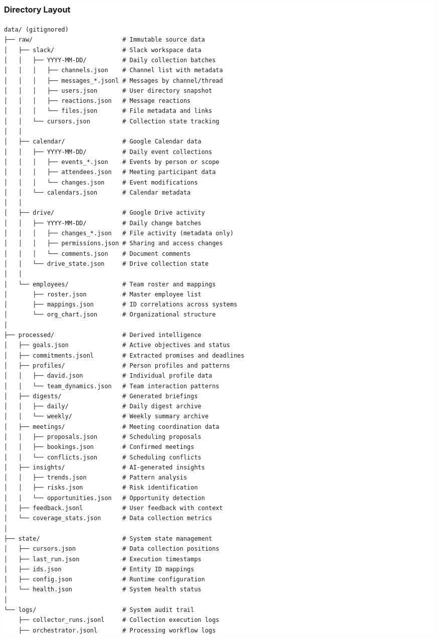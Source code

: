 ### Directory Layout

```
data/ (gitignored)
├── raw/                         # Immutable source data
│   ├── slack/                   # Slack workspace data
│   │   ├── YYYY-MM-DD/          # Daily collection batches
│   │   │   ├── channels.json    # Channel list with metadata
│   │   │   ├── messages_*.jsonl # Messages by channel/thread
│   │   │   ├── users.json       # User directory snapshot
│   │   │   ├── reactions.json   # Message reactions
│   │   │   └── files.json       # File metadata and links
│   │   └── cursors.json         # Collection state tracking
│   │
│   ├── calendar/                # Google Calendar data
│   │   ├── YYYY-MM-DD/          # Daily event collections
│   │   │   ├── events_*.json    # Events by person or scope
│   │   │   ├── attendees.json   # Meeting participant data
│   │   │   └── changes.json     # Event modifications
│   │   └── calendars.json       # Calendar metadata
│   │
│   ├── drive/                   # Google Drive activity
│   │   ├── YYYY-MM-DD/          # Daily change batches
│   │   │   ├── changes_*.json   # File activity (metadata only)
│   │   │   ├── permissions.json # Sharing and access changes
│   │   │   └── comments.json    # Document comments
│   │   └── drive_state.json     # Drive collection state
│   │
│   └── employees/               # Team roster and mappings
│       ├── roster.json          # Master employee list
│       ├── mappings.json        # ID correlations across systems
│       └── org_chart.json       # Organizational structure
│
├── processed/                   # Derived intelligence
│   ├── goals.json               # Active objectives and status
│   ├── commitments.jsonl        # Extracted promises and deadlines
│   ├── profiles/                # Person profiles and patterns
│   │   ├── david.json           # Individual profile data
│   │   └── team_dynamics.json   # Team interaction patterns
│   ├── digests/                 # Generated briefings
│   │   ├── daily/               # Daily digest archive
│   │   └── weekly/              # Weekly summary archive
│   ├── meetings/                # Meeting coordination data
│   │   ├── proposals.json       # Scheduling proposals
│   │   ├── bookings.json        # Confirmed meetings
│   │   └── conflicts.json       # Scheduling conflicts
│   ├── insights/                # AI-generated insights
│   │   ├── trends.json          # Pattern analysis
│   │   ├── risks.json           # Risk identification
│   │   └── opportunities.json   # Opportunity detection
│   ├── feedback.jsonl           # User feedback with context
│   └── coverage_stats.json      # Data collection metrics
│
├── state/                       # System state management
│   ├── cursors.json             # Data collection positions
│   ├── last_run.json            # Execution timestamps
│   ├── ids.json                 # Entity ID mappings
│   ├── config.json              # Runtime configuration
│   └── health.json              # System health status
│
└── logs/                        # System audit trail
    ├── collector_runs.jsonl     # Collection execution logs
    ├── orchestrator.jsonl       # Processing workflow logs
```